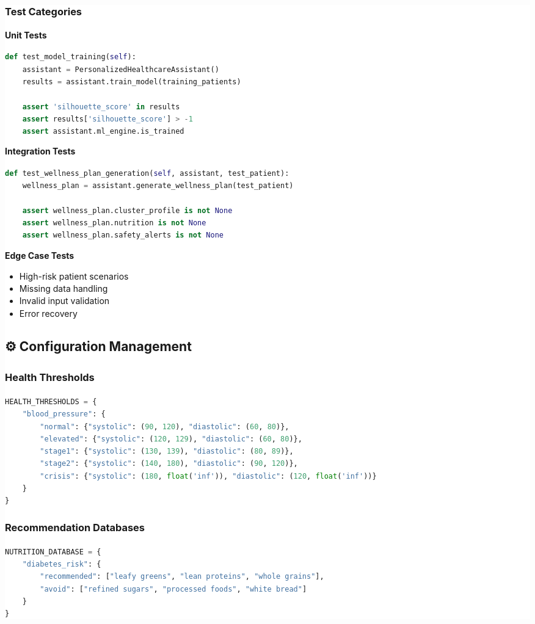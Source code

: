 ### Test Categories

**Unit Tests**
```python
def test_model_training(self):
    assistant = PersonalizedHealthcareAssistant()
    results = assistant.train_model(training_patients)
    
    assert 'silhouette_score' in results
    assert results['silhouette_score'] > -1
    assert assistant.ml_engine.is_trained
```

**Integration Tests**
```python
def test_wellness_plan_generation(self, assistant, test_patient):
    wellness_plan = assistant.generate_wellness_plan(test_patient)
    
    assert wellness_plan.cluster_profile is not None
    assert wellness_plan.nutrition is not None
    assert wellness_plan.safety_alerts is not None
```

**Edge Case Tests**
- High-risk patient scenarios
- Missing data handling
- Invalid input validation
- Error recovery

## ⚙️ Configuration Management

### Health Thresholds

```python
HEALTH_THRESHOLDS = {
    "blood_pressure": {
        "normal": {"systolic": (90, 120), "diastolic": (60, 80)},
        "elevated": {"systolic": (120, 129), "diastolic": (60, 80)},
        "stage1": {"systolic": (130, 139), "diastolic": (80, 89)},
        "stage2": {"systolic": (140, 180), "diastolic": (90, 120)},
        "crisis": {"systolic": (180, float('inf')), "diastolic": (120, float('inf'))}
    }
}
```

### Recommendation Databases

```python
NUTRITION_DATABASE = {
    "diabetes_risk": {
        "recommended": ["leafy greens", "lean proteins", "whole grains"],
        "avoid": ["refined sugars", "processed foods", "white bread"]
    }
}
```
